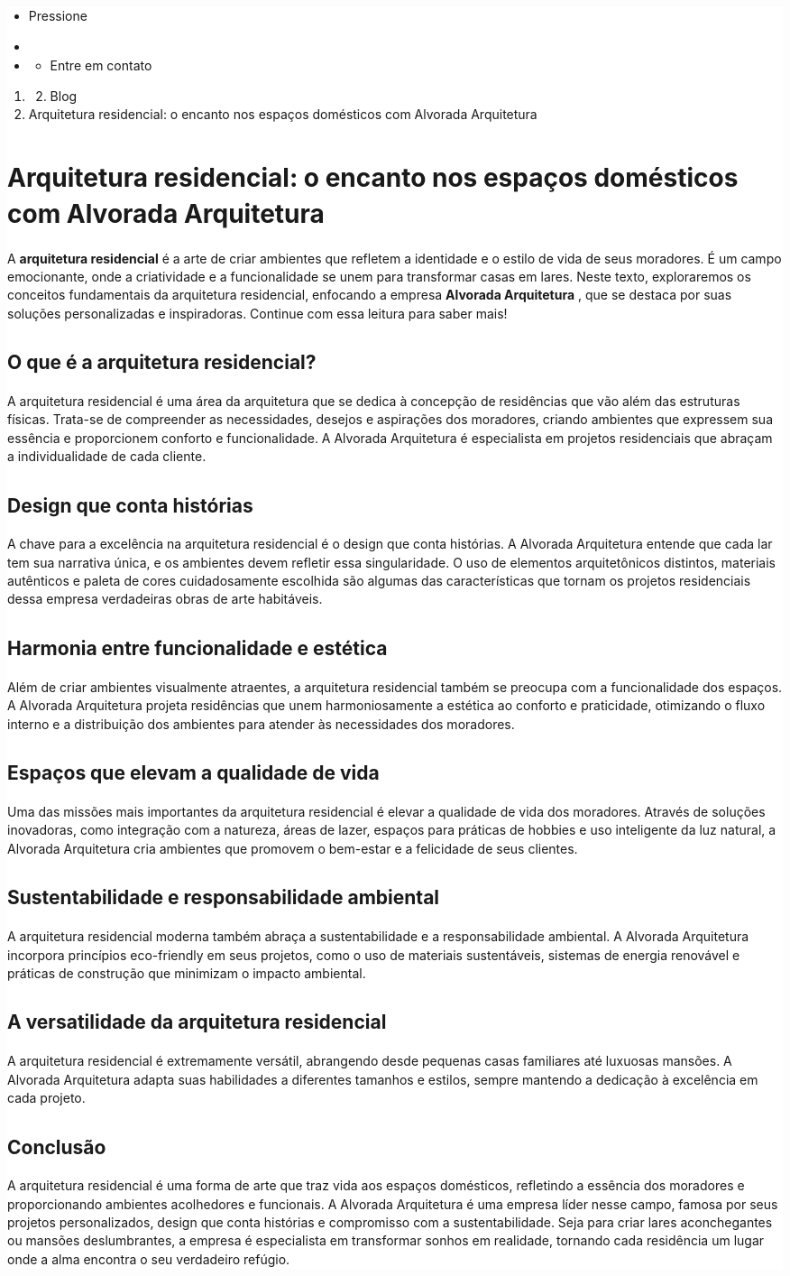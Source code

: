 
  * Pressione 
  * 

  *   * Entre em contato 


  1.   2. Blog 
  3. Arquitetura residencial: o encanto nos espaços domésticos com Alvorada Arquitetura 


# Arquitetura residencial: o encanto nos espaços domésticos com Alvorada Arquitetura
A **arquitetura residencial** é a arte de criar ambientes que refletem a identidade e o estilo de vida de seus moradores. É um campo emocionante, onde a criatividade e a funcionalidade se unem para transformar casas em lares. Neste texto, exploraremos os conceitos fundamentais da arquitetura residencial, enfocando a empresa **Alvorada Arquitetura** , que se destaca por suas soluções personalizadas e inspiradoras. Continue com essa leitura para saber mais!
## O que é a arquitetura residencial?
A arquitetura residencial é uma área da arquitetura que se dedica à concepção de residências que vão além das estruturas físicas. Trata-se de compreender as necessidades, desejos e aspirações dos moradores, criando ambientes que expressem sua essência e proporcionem conforto e funcionalidade. A Alvorada Arquitetura é especialista em projetos residenciais que abraçam a individualidade de cada cliente.
## Design que conta histórias
A chave para a excelência na arquitetura residencial é o design que conta histórias. A Alvorada Arquitetura entende que cada lar tem sua narrativa única, e os ambientes devem refletir essa singularidade. O uso de elementos arquitetônicos distintos, materiais autênticos e paleta de cores cuidadosamente escolhida são algumas das características que tornam os projetos residenciais dessa empresa verdadeiras obras de arte habitáveis.
## Harmonia entre funcionalidade e estética
Além de criar ambientes visualmente atraentes, a arquitetura residencial também se preocupa com a funcionalidade dos espaços. A Alvorada Arquitetura projeta residências que unem harmoniosamente a estética ao conforto e praticidade, otimizando o fluxo interno e a distribuição dos ambientes para atender às necessidades dos moradores.
## Espaços que elevam a qualidade de vida
Uma das missões mais importantes da arquitetura residencial é elevar a qualidade de vida dos moradores. Através de soluções inovadoras, como integração com a natureza, áreas de lazer, espaços para práticas de hobbies e uso inteligente da luz natural, a Alvorada Arquitetura cria ambientes que promovem o bem-estar e a felicidade de seus clientes.
## Sustentabilidade e responsabilidade ambiental
A arquitetura residencial moderna também abraça a sustentabilidade e a responsabilidade ambiental. A Alvorada Arquitetura incorpora princípios eco-friendly em seus projetos, como o uso de materiais sustentáveis, sistemas de energia renovável e práticas de construção que minimizam o impacto ambiental.
## A versatilidade da arquitetura residencial
A arquitetura residencial é extremamente versátil, abrangendo desde pequenas casas familiares até luxuosas mansões. A Alvorada Arquitetura adapta suas habilidades a diferentes tamanhos e estilos, sempre mantendo a dedicação à excelência em cada projeto.
## Conclusão
A arquitetura residencial é uma forma de arte que traz vida aos espaços domésticos, refletindo a essência dos moradores e proporcionando ambientes acolhedores e funcionais. A Alvorada Arquitetura é uma empresa líder nesse campo, famosa por seus projetos personalizados, design que conta histórias e compromisso com a sustentabilidade. Seja para criar lares aconchegantes ou mansões deslumbrantes, a empresa é especialista em transformar sonhos em realidade, tornando cada residência um lugar onde a alma encontra o seu verdadeiro refúgio.